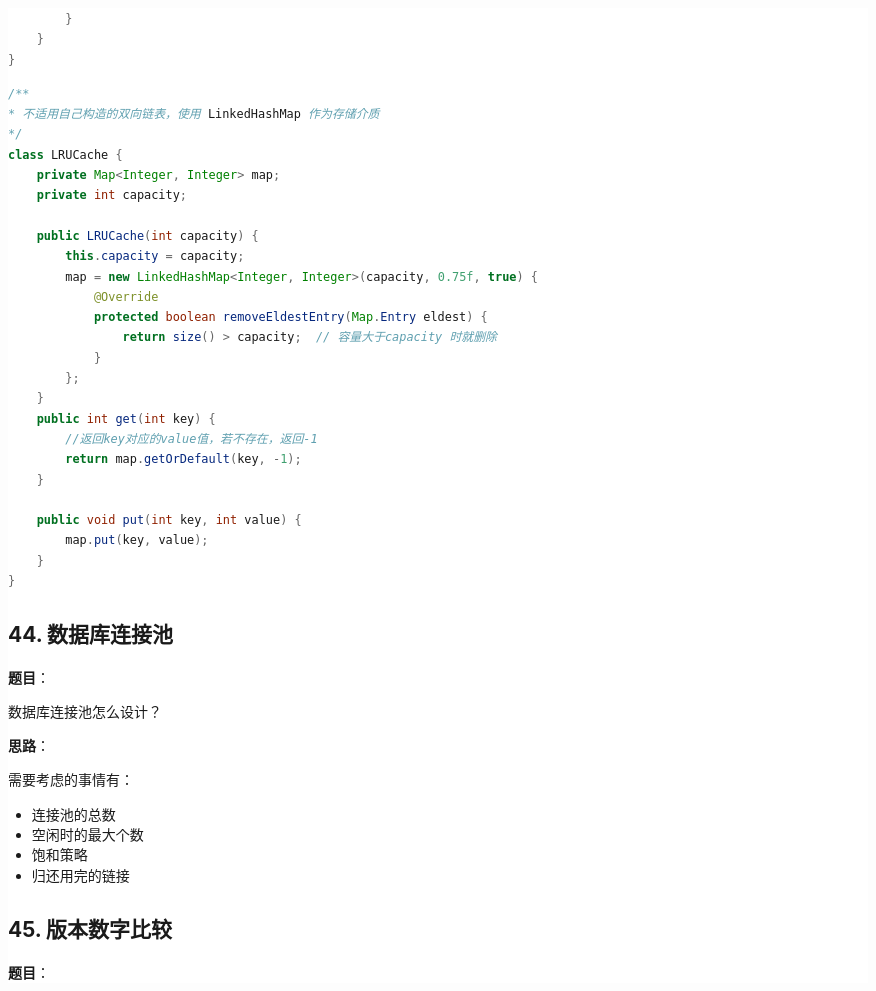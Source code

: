 ```java
		}
    }
}
```

```java
/**
* 不适用自己构造的双向链表，使用 LinkedHashMap 作为存储介质
*/
class LRUCache {
    private Map<Integer, Integer> map;
    private int capacity;

    public LRUCache(int capacity) {
        this.capacity = capacity;
        map = new LinkedHashMap<Integer, Integer>(capacity, 0.75f, true) {
            @Override
            protected boolean removeEldestEntry(Map.Entry eldest) {
                return size() > capacity;  // 容量大于capacity 时就删除
            }
        };
    }
    public int get(int key) {
        //返回key对应的value值，若不存在，返回-1
        return map.getOrDefault(key, -1);
    }

    public void put(int key, int value) {
        map.put(key, value);
    }
}
```



## 44. 数据库连接池

**题目**：

数据库连接池怎么设计？

**思路**：

需要考虑的事情有：
* 连接池的总数
* 空闲时的最大个数
* 饱和策略
* 归还用完的链接



## 45. 版本数字比较

**题目**：

